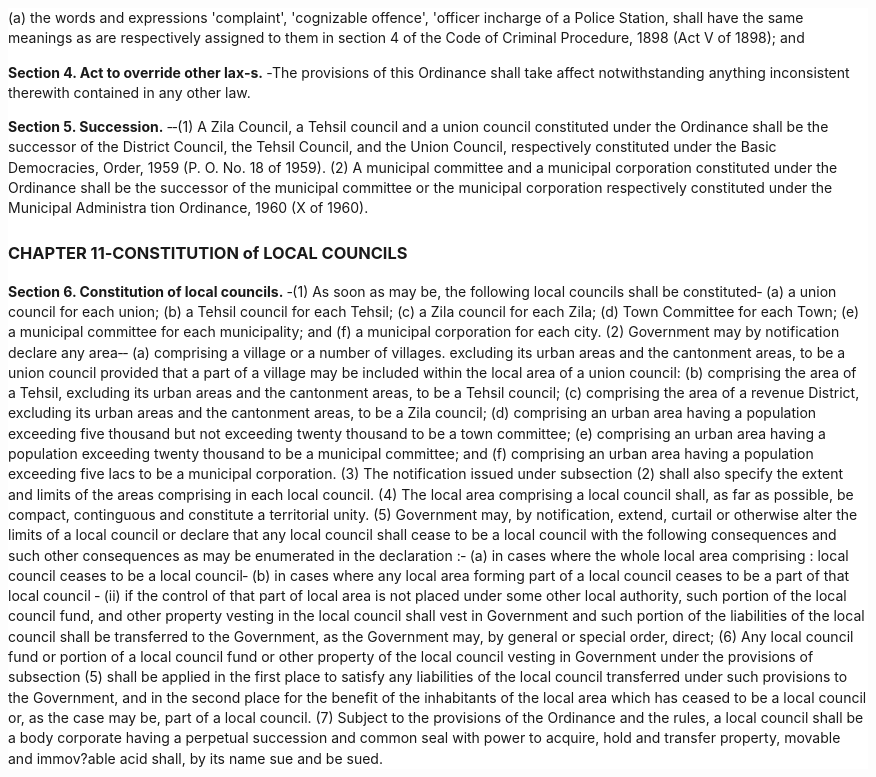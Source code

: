    (a) the words and expressions 'complaint', 'cognizable offence', 'officer incharge of a Police Station, shall have the same meanings as are respectively assigned to them in section 4 of the Code of Criminal Procedure, 1898 (Act V of 1898); and

 

**Section 4. Act to override other lax‑s.**
‑The provisions of this Ordinance shall take affect notwithstanding anything inconsistent therewith contained in any other law.

 

**Section 5. Succession.**
‑‑(1) A Zila Council, a Tehsil council and a union council constituted under the Ordinance shall be the successor of the District Council, the Tehsil Council, and the Union Council, respectively constituted under the Basic Democracies, Order, 1959 (P. O. No. 18 of 1959).
   (2) A municipal committee and a municipal corporation constituted under the Ordinance shall be the successor of the municipal committee or the municipal corporation respectively constituted under the Municipal Administra tion Ordinance, 1960 (X of 1960).

### CHAPTER 11‑CONSTITUTION of LOCAL COUNCILS
**Section 6. Constitution of local councils.**
‑(1) As soon as may be, the following local councils shall be constituted‑
(a) a union council for each union;
(b) a Tehsil council for each Tehsil;
(c) a Zila council for each Zila;
(d) Town Committee for each Town;
(e) a municipal committee for each municipality; and
(f) a municipal corporation for each city.
(2) Government may by notification declare any area‑‑
(a) comprising a village or a number of villages. excluding its urban areas and the cantonment areas, to be a union council provided that a part of a village may be included within the local area of a union council:
(b) comprising the area of a Tehsil, excluding its urban areas and the cantonment areas, to be a Tehsil council;
(c) comprising the area of a revenue District, excluding its urban areas and the cantonment areas, to be a Zila council;
(d) comprising an urban area having a population exceeding five thousand but not exceeding twenty thousand to be a town committee;
(e) comprising an urban area having a population exceeding twenty thousand to be a municipal committee; and
(f) comprising an urban area having a population exceeding five lacs to be a municipal corporation.
(3) The notification issued under subsection (2) shall also specify the extent and limits of the areas comprising in each local council.
(4) The local area comprising a local council shall, as far as possible, be compact, continguous and constitute a territorial unity.
(5) Government may, by notification, extend, curtail or otherwise alter the limits of a local council or declare that any local council shall cease to be a local council with the following consequences and such other consequences as may be enumerated in the declaration :‑
(a) in cases where the whole local area comprising : local council ceases to be a local council‑
(b) in cases where any local area forming part of a local council ceases to be a part of that local council ‑
(ii) if the control of that part of local area is not placed under some other local authority, such portion of the local council fund, and other property vesting in the local council shall vest in Government and such portion of the liabilities of the local council shall be transferred to the Government, as the Government may, by general or special order, direct;
(6) Any local council fund or portion of a local council fund or other property of the local council vesting in Government under the provisions of subsection (5) shall be applied in the first place to satisfy any liabilities of the local council transferred under such provisions to the Government, and in the second place for the benefit of the inhabitants of the local area which has ceased to be a local council or, as the case may be, part of a local council.
(7) Subject to the provisions of the Ordinance and the rules, a local council shall be a body corporate having a perpetual succession and common seal with power to acquire, hold and transfer property, movable and immov?able acid shall, by its name sue and be sued.